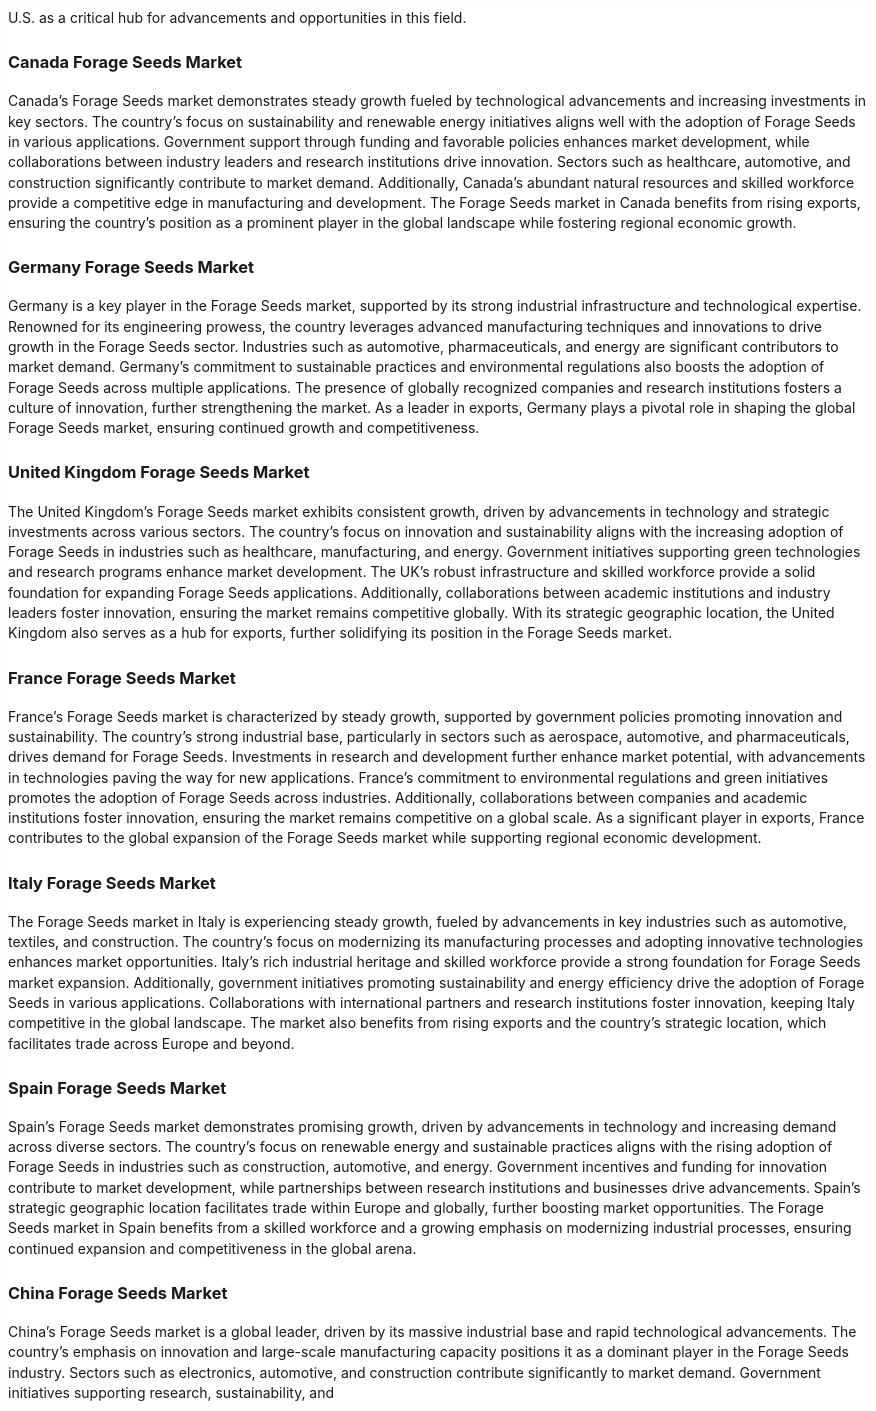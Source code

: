 U.S. as a critical hub for advancements and opportunities in this field.</p><h3>Canada Forage Seeds Market</h3><p>Canada&rsquo;s Forage Seeds market demonstrates steady growth fueled by technological advancements and increasing investments in key sectors. The country&rsquo;s focus on sustainability and renewable energy initiatives aligns well with the adoption of Forage Seeds in various applications. Government support through funding and favorable policies enhances market development, while collaborations between industry leaders and research institutions drive innovation. Sectors such as healthcare, automotive, and construction significantly contribute to market demand. Additionally, Canada&rsquo;s abundant natural resources and skilled workforce provide a competitive edge in manufacturing and development. The Forage Seeds market in Canada benefits from rising exports, ensuring the country&rsquo;s position as a prominent player in the global landscape while fostering regional economic growth.</p><h3>Germany Forage Seeds Market</h3><p>Germany is a key player in the Forage Seeds market, supported by its strong industrial infrastructure and technological expertise. Renowned for its engineering prowess, the country leverages advanced manufacturing techniques and innovations to drive growth in the Forage Seeds sector. Industries such as automotive, pharmaceuticals, and energy are significant contributors to market demand. Germany&rsquo;s commitment to sustainable practices and environmental regulations also boosts the adoption of Forage Seeds across multiple applications. The presence of globally recognized companies and research institutions fosters a culture of innovation, further strengthening the market. As a leader in exports, Germany plays a pivotal role in shaping the global Forage Seeds market, ensuring continued growth and competitiveness.</p><h3>United Kingdom Forage Seeds Market</h3><p>The United Kingdom&rsquo;s Forage Seeds market exhibits consistent growth, driven by advancements in technology and strategic investments across various sectors. The country&rsquo;s focus on innovation and sustainability aligns with the increasing adoption of Forage Seeds in industries such as healthcare, manufacturing, and energy. Government initiatives supporting green technologies and research programs enhance market development. The UK&rsquo;s robust infrastructure and skilled workforce provide a solid foundation for expanding Forage Seeds applications. Additionally, collaborations between academic institutions and industry leaders foster innovation, ensuring the market remains competitive globally. With its strategic geographic location, the United Kingdom also serves as a hub for exports, further solidifying its position in the Forage Seeds market.</p><h3>France Forage Seeds Market</h3><p>France&rsquo;s Forage Seeds market is characterized by steady growth, supported by government policies promoting innovation and sustainability. The country&rsquo;s strong industrial base, particularly in sectors such as aerospace, automotive, and pharmaceuticals, drives demand for Forage Seeds. Investments in research and development further enhance market potential, with advancements in technologies paving the way for new applications. France&rsquo;s commitment to environmental regulations and green initiatives promotes the adoption of Forage Seeds across industries. Additionally, collaborations between companies and academic institutions foster innovation, ensuring the market remains competitive on a global scale. As a significant player in exports, France contributes to the global expansion of the Forage Seeds market while supporting regional economic development.</p><h3>Italy Forage Seeds Market</h3><p>The Forage Seeds market in Italy is experiencing steady growth, fueled by advancements in key industries such as automotive, textiles, and construction. The country&rsquo;s focus on modernizing its manufacturing processes and adopting innovative technologies enhances market opportunities. Italy&rsquo;s rich industrial heritage and skilled workforce provide a strong foundation for Forage Seeds market expansion. Additionally, government initiatives promoting sustainability and energy efficiency drive the adoption of Forage Seeds in various applications. Collaborations with international partners and research institutions foster innovation, keeping Italy competitive in the global landscape. The market also benefits from rising exports and the country&rsquo;s strategic location, which facilitates trade across Europe and beyond.</p><h3>Spain Forage Seeds Market</h3><p>Spain&rsquo;s Forage Seeds market demonstrates promising growth, driven by advancements in technology and increasing demand across diverse sectors. The country&rsquo;s focus on renewable energy and sustainable practices aligns with the rising adoption of Forage Seeds in industries such as construction, automotive, and energy. Government incentives and funding for innovation contribute to market development, while partnerships between research institutions and businesses drive advancements. Spain&rsquo;s strategic geographic location facilitates trade within Europe and globally, further boosting market opportunities. The Forage Seeds market in Spain benefits from a skilled workforce and a growing emphasis on modernizing industrial processes, ensuring continued expansion and competitiveness in the global arena.</p><h3>China Forage Seeds Market</h3><p>China&rsquo;s Forage Seeds market is a global leader, driven by its massive industrial base and rapid technological advancements. The country&rsquo;s emphasis on innovation and large-scale manufacturing capacity positions it as a dominant player in the Forage Seeds industry. Sectors such as electronics, automotive, and construction contribute significantly to market demand. Government initiatives supporting research, sustainability, and